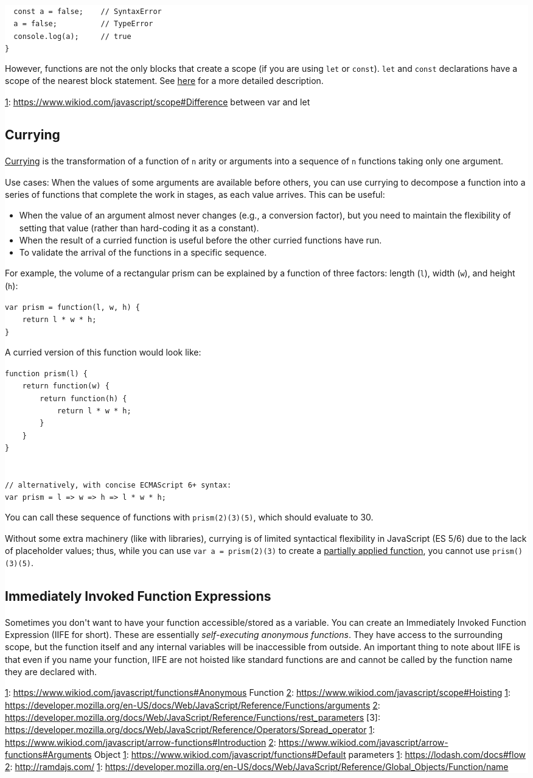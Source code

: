       const a = false;    // SyntaxError
      a = false;          // TypeError
      console.log(a);     // true
    }
However, functions are not the only blocks that create a scope (if you are using `let` or `const`). `let` and `const` declarations have a scope of the nearest block statement. See [here][1] for a more detailed description.


  [1]: https://www.wikiod.com/javascript/scope#Difference between var and let

## Currying
[Currying][1] is the transformation of a function of `n` arity or arguments into a sequence of `n` functions taking only one argument. 

Use cases: When the values of some arguments are available before others, you can use currying to decompose a function into a series of functions that complete the work in stages, as each value arrives. This can be useful: 

* When the value of an argument almost never changes (e.g., a conversion factor), but you need to maintain the flexibility of setting that value (rather than hard-coding it as a constant). 
* When the result of a curried function is useful before the other curried functions have run.
* To validate the arrival of the functions in a specific sequence.  

For example, the volume of a rectangular prism can be explained by a function of three factors: length (`l`), width (`w`), and height (`h`):

    var prism = function(l, w, h) {
        return l * w * h;
    }

A curried version of this function would look like:

    function prism(l) {
        return function(w) {
            return function(h) {
                return l * w * h;
            }
        }
    }


    // alternatively, with concise ECMAScript 6+ syntax:
    var prism = l => w => h => l * w * h;


You can call these sequence of functions with `prism(2)(3)(5)`, which should evaluate to 30. 

Without some extra machinery (like with libraries), currying is of limited syntactical flexibility in JavaScript (ES 5/6) due to the lack of placeholder 
values; thus, while you can use `var a = prism(2)(3)` to create a [partially 
applied function][2], you cannot use `prism()(3)(5)`.

[1]: https://en.wikipedia.org/wiki/Currying
[2]: https://en.wikipedia.org/wiki/Partial_application

## Immediately Invoked Function Expressions
Sometimes you don't want to have your function accessible/stored as a variable. You can create an Immediately Invoked Function Expression (IIFE for short). These are essentially *self-executing anonymous functions*. They have access to the surrounding scope, but the function itself and any internal variables will be inaccessible from outside. An important thing to note about IIFE is that even if you name your function, IIFE are not hoisted like standard functions are and cannot be called by the function name they are declared with.


  [1]: https://www.wikiod.com/javascript/functions#Anonymous Function
  [2]: https://www.wikiod.com/javascript/scope#Hoisting
  [1]: https://developer.mozilla.org/en-US/docs/Web/JavaScript/Reference/Functions/arguments
  [2]: https://developer.mozilla.org/docs/Web/JavaScript/Reference/Functions/rest_parameters
  [3]: https://developer.mozilla.org/docs/Web/JavaScript/Reference/Operators/Spread_operator
  [1]: https://www.wikiod.com/javascript/arrow-functions#Introduction
  [2]: https://www.wikiod.com/javascript/arrow-functions#Arguments Object
  [1]: https://www.wikiod.com/javascript/functions#Default parameters
  [1]: https://lodash.com/docs#flow
  [2]: http://ramdajs.com/
  [1]: https://developer.mozilla.org/en-US/docs/Web/JavaScript/Reference/Global_Objects/Function/name